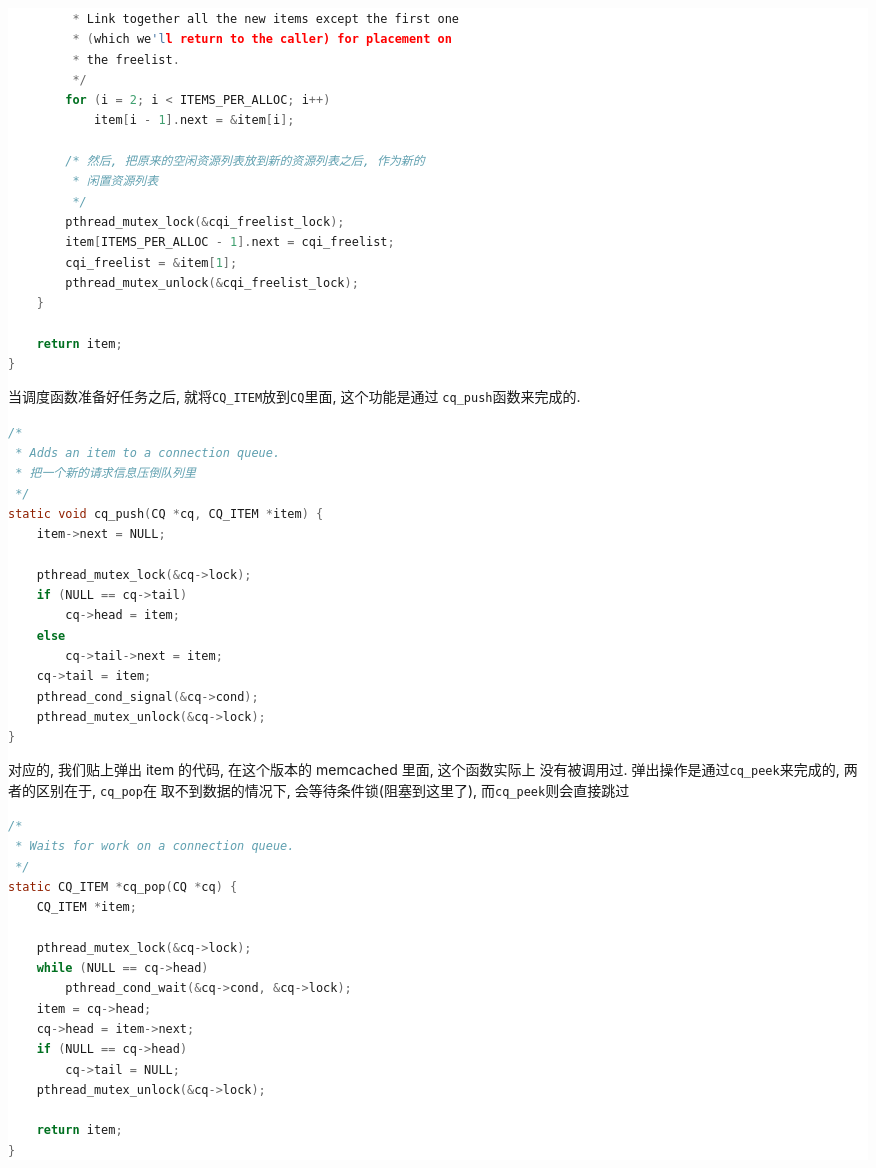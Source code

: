 ```c
         * Link together all the new items except the first one
         * (which we'll return to the caller) for placement on
         * the freelist.
         */
        for (i = 2; i < ITEMS_PER_ALLOC; i++)
            item[i - 1].next = &item[i];

        /* 然后, 把原来的空闲资源列表放到新的资源列表之后, 作为新的
         * 闲置资源列表
         */
        pthread_mutex_lock(&cqi_freelist_lock);
        item[ITEMS_PER_ALLOC - 1].next = cqi_freelist;
        cqi_freelist = &item[1];
        pthread_mutex_unlock(&cqi_freelist_lock);
    }

    return item;
}
```

当调度函数准备好任务之后, 就将`CQ_ITEM`放到`CQ`里面, 这个功能是通过
`cq_push`函数来完成的.

```c
/*
 * Adds an item to a connection queue.
 * 把一个新的请求信息压倒队列里
 */
static void cq_push(CQ *cq, CQ_ITEM *item) {
    item->next = NULL;

    pthread_mutex_lock(&cq->lock);
    if (NULL == cq->tail)
        cq->head = item;
    else
        cq->tail->next = item;
    cq->tail = item;
    pthread_cond_signal(&cq->cond);
    pthread_mutex_unlock(&cq->lock);
}
```

对应的, 我们贴上弹出 item 的代码, 在这个版本的 memcached 里面, 这个函数实际上
没有被调用过. 弹出操作是通过`cq_peek`来完成的, 两者的区别在于, `cq_pop`在
取不到数据的情况下, 会等待条件锁(阻塞到这里了), 而`cq_peek`则会直接跳过

```c
/*
 * Waits for work on a connection queue.
 */
static CQ_ITEM *cq_pop(CQ *cq) {
    CQ_ITEM *item;

    pthread_mutex_lock(&cq->lock);
    while (NULL == cq->head)
        pthread_cond_wait(&cq->cond, &cq->lock);
    item = cq->head;
    cq->head = item->next;
    if (NULL == cq->head)
        cq->tail = NULL;
    pthread_mutex_unlock(&cq->lock);

    return item;
}
```
